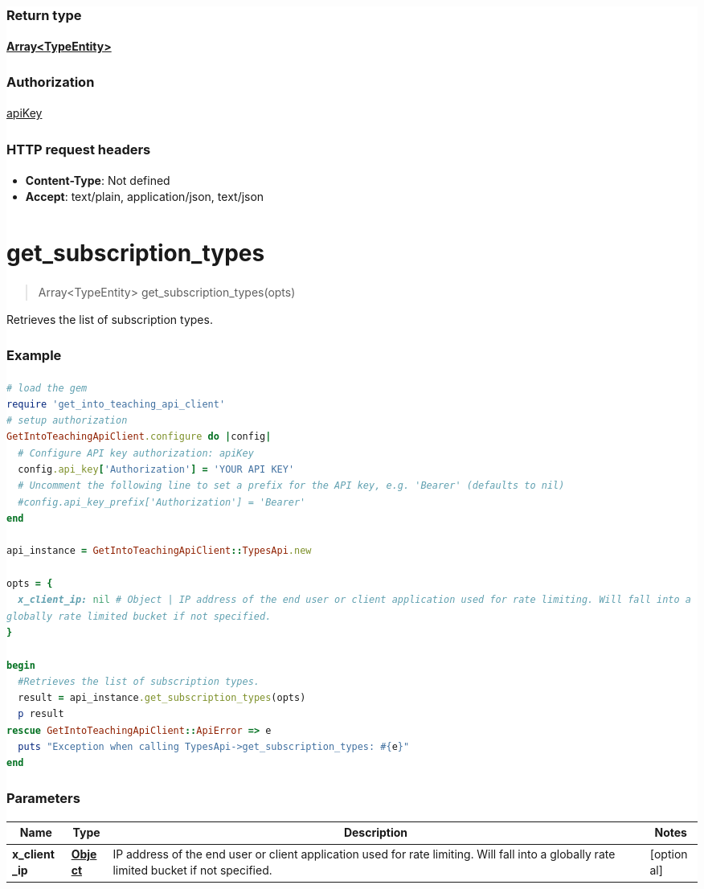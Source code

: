 ### Return type

[**Array&lt;TypeEntity&gt;**](TypeEntity.md)

### Authorization

[apiKey](../README.md#apiKey)

### HTTP request headers

 - **Content-Type**: Not defined
 - **Accept**: text/plain, application/json, text/json



# **get_subscription_types**
> Array&lt;TypeEntity&gt; get_subscription_types(opts)

Retrieves the list of subscription types.

### Example
```ruby
# load the gem
require 'get_into_teaching_api_client'
# setup authorization
GetIntoTeachingApiClient.configure do |config|
  # Configure API key authorization: apiKey
  config.api_key['Authorization'] = 'YOUR API KEY'
  # Uncomment the following line to set a prefix for the API key, e.g. 'Bearer' (defaults to nil)
  #config.api_key_prefix['Authorization'] = 'Bearer'
end

api_instance = GetIntoTeachingApiClient::TypesApi.new

opts = { 
  x_client_ip: nil # Object | IP address of the end user or client application used for rate limiting. Will fall into a globally rate limited bucket if not specified.
}

begin
  #Retrieves the list of subscription types.
  result = api_instance.get_subscription_types(opts)
  p result
rescue GetIntoTeachingApiClient::ApiError => e
  puts "Exception when calling TypesApi->get_subscription_types: #{e}"
end
```

### Parameters

Name | Type | Description  | Notes
------------- | ------------- | ------------- | -------------
 **x_client_ip** | [**Object**](.md)| IP address of the end user or client application used for rate limiting. Will fall into a globally rate limited bucket if not specified. | [optional] 
